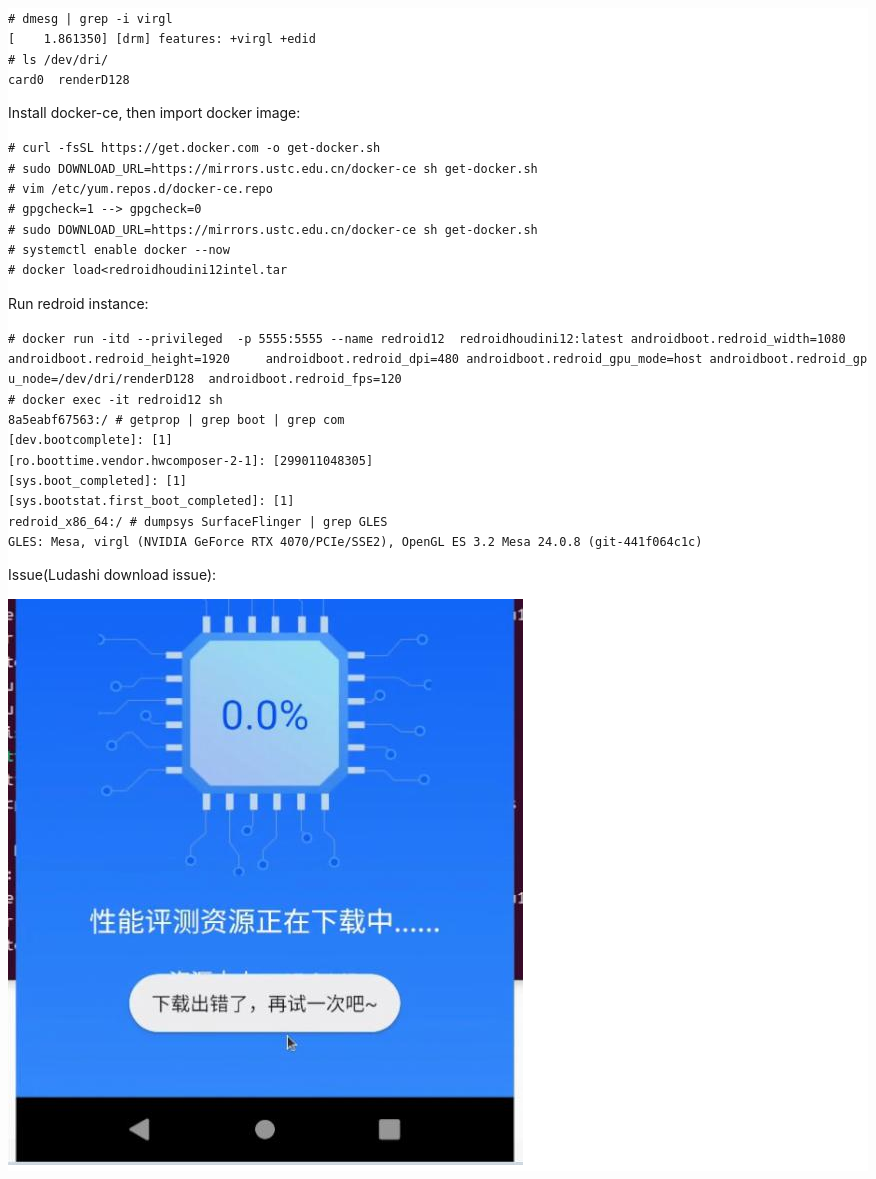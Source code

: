 ```
# dmesg | grep -i virgl
[    1.861350] [drm] features: +virgl +edid
# ls /dev/dri/
card0  renderD128
```
Install docker-ce, then import docker image:     

```
# curl -fsSL https://get.docker.com -o get-docker.sh
# sudo DOWNLOAD_URL=https://mirrors.ustc.edu.cn/docker-ce sh get-docker.sh
# vim /etc/yum.repos.d/docker-ce.repo 
# gpgcheck=1 --> gpgcheck=0
# sudo DOWNLOAD_URL=https://mirrors.ustc.edu.cn/docker-ce sh get-docker.sh
# systemctl enable docker --now
# docker load<redroidhoudini12intel.tar
```
Run redroid instance:      

```
# docker run -itd --privileged  -p 5555:5555 --name redroid12  redroidhoudini12:latest androidboot.redroid_width=1080     androidboot.redroid_height=1920     androidboot.redroid_dpi=480 androidboot.redroid_gpu_mode=host androidboot.redroid_gpu_node=/dev/dri/renderD128  androidboot.redroid_fps=120
# docker exec -it redroid12 sh
8a5eabf67563:/ # getprop | grep boot | grep com                                              
[dev.bootcomplete]: [1]
[ro.boottime.vendor.hwcomposer-2-1]: [299011048305]
[sys.boot_completed]: [1]
[sys.bootstat.first_boot_completed]: [1]
redroid_x86_64:/ # dumpsys SurfaceFlinger | grep GLES                                                                                                                                        
GLES: Mesa, virgl (NVIDIA GeForce RTX 4070/PCIe/SSE2), OpenGL ES 3.2 Mesa 24.0.8 (git-441f064c1c)
```
Issue(Ludashi download issue):     

![./images/2025_07_14_10_21_43_515x566.jpg](./images/2025_07_14_10_21_43_515x566.jpg)
